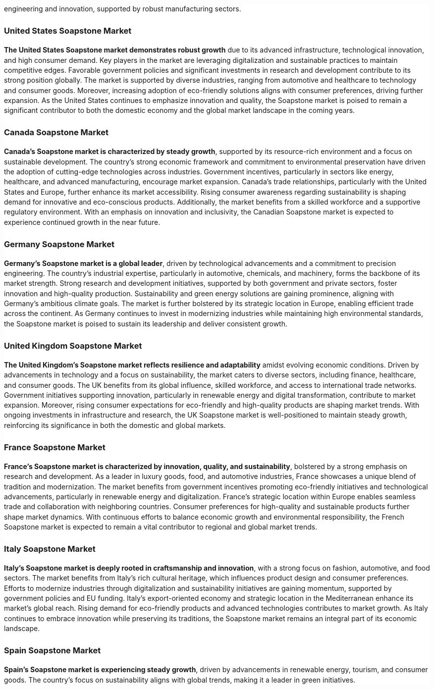 engineering and innovation, supported by robust manufacturing sectors.</span></em></p></blockquote><h3><strong>United States Soapstone Market</strong></h3><p><strong>The United States Soapstone market demonstrates robust growth</strong> due to its advanced infrastructure, technological innovation, and high consumer demand. Key players in the market are leveraging digitalization and sustainable practices to maintain competitive edges. Favorable government policies and significant investments in research and development contribute to its strong position globally. The market is supported by diverse industries, ranging from automotive and healthcare to technology and consumer goods. Moreover, increasing adoption of eco-friendly solutions aligns with consumer preferences, driving further expansion. As the United States continues to emphasize innovation and quality, the Soapstone market is poised to remain a significant contributor to both the domestic economy and the global market landscape in the coming years.</p><h3><strong>Canada Soapstone Market</strong></h3><p><strong>Canada&rsquo;s Soapstone market is characterized by steady growth</strong>, supported by its resource-rich environment and a focus on sustainable development. The country&rsquo;s strong economic framework and commitment to environmental preservation have driven the adoption of cutting-edge technologies across industries. Government incentives, particularly in sectors like energy, healthcare, and advanced manufacturing, encourage market expansion. Canada&rsquo;s trade relationships, particularly with the United States and Europe, further enhance its market accessibility. Rising consumer awareness regarding sustainability is shaping demand for innovative and eco-conscious products. Additionally, the market benefits from a skilled workforce and a supportive regulatory environment. With an emphasis on innovation and inclusivity, the Canadian Soapstone market is expected to experience continued growth in the near future.</p><h3><strong>Germany Soapstone Market</strong></h3><p><strong>Germany&rsquo;s Soapstone market is a global leader</strong>, driven by technological advancements and a commitment to precision engineering. The country&rsquo;s industrial expertise, particularly in automotive, chemicals, and machinery, forms the backbone of its market strength. Strong research and development initiatives, supported by both government and private sectors, foster innovation and high-quality production. Sustainability and green energy solutions are gaining prominence, aligning with Germany&rsquo;s ambitious climate goals. The market is further bolstered by its strategic location in Europe, enabling efficient trade across the continent. As Germany continues to invest in modernizing industries while maintaining high environmental standards, the Soapstone market is poised to sustain its leadership and deliver consistent growth.</p><h3><strong>United Kingdom Soapstone Market</strong></h3><p><strong>The United Kingdom&rsquo;s Soapstone market reflects resilience and adaptability</strong> amidst evolving economic conditions. Driven by advancements in technology and a focus on sustainability, the market caters to diverse sectors, including finance, healthcare, and consumer goods. The UK benefits from its global influence, skilled workforce, and access to international trade networks. Government initiatives supporting innovation, particularly in renewable energy and digital transformation, contribute to market expansion. Moreover, rising consumer expectations for eco-friendly and high-quality products are shaping market trends. With ongoing investments in infrastructure and research, the UK Soapstone market is well-positioned to maintain steady growth, reinforcing its significance in both the domestic and global markets.</p><h3><strong>France Soapstone Market</strong></h3><p><strong>France&rsquo;s Soapstone market is characterized by innovation, quality, and sustainability</strong>, bolstered by a strong emphasis on research and development. As a leader in luxury goods, food, and automotive industries, France showcases a unique blend of tradition and modernization. The market benefits from government incentives promoting eco-friendly initiatives and technological advancements, particularly in renewable energy and digitalization. France&rsquo;s strategic location within Europe enables seamless trade and collaboration with neighboring countries. Consumer preferences for high-quality and sustainable products further shape market dynamics. With continuous efforts to balance economic growth and environmental responsibility, the French Soapstone market is expected to remain a vital contributor to regional and global market trends.</p><h3><strong>Italy Soapstone Market</strong></h3><p><strong>Italy&rsquo;s Soapstone market is deeply rooted in craftsmanship and innovation</strong>, with a strong focus on fashion, automotive, and food sectors. The market benefits from Italy&rsquo;s rich cultural heritage, which influences product design and consumer preferences. Efforts to modernize industries through digitalization and sustainability initiatives are gaining momentum, supported by government policies and EU funding. Italy&rsquo;s export-oriented economy and strategic location in the Mediterranean enhance its market&rsquo;s global reach. Rising demand for eco-friendly products and advanced technologies contributes to market growth. As Italy continues to embrace innovation while preserving its traditions, the Soapstone market remains an integral part of its economic landscape.</p><h3><strong>Spain Soapstone Market</strong></h3><p><strong>Spain&rsquo;s Soapstone market is experiencing steady growth</strong>, driven by advancements in renewable energy, tourism, and consumer goods. The country&rsquo;s focus on sustainability aligns with global trends, making it a leader in green initiatives.